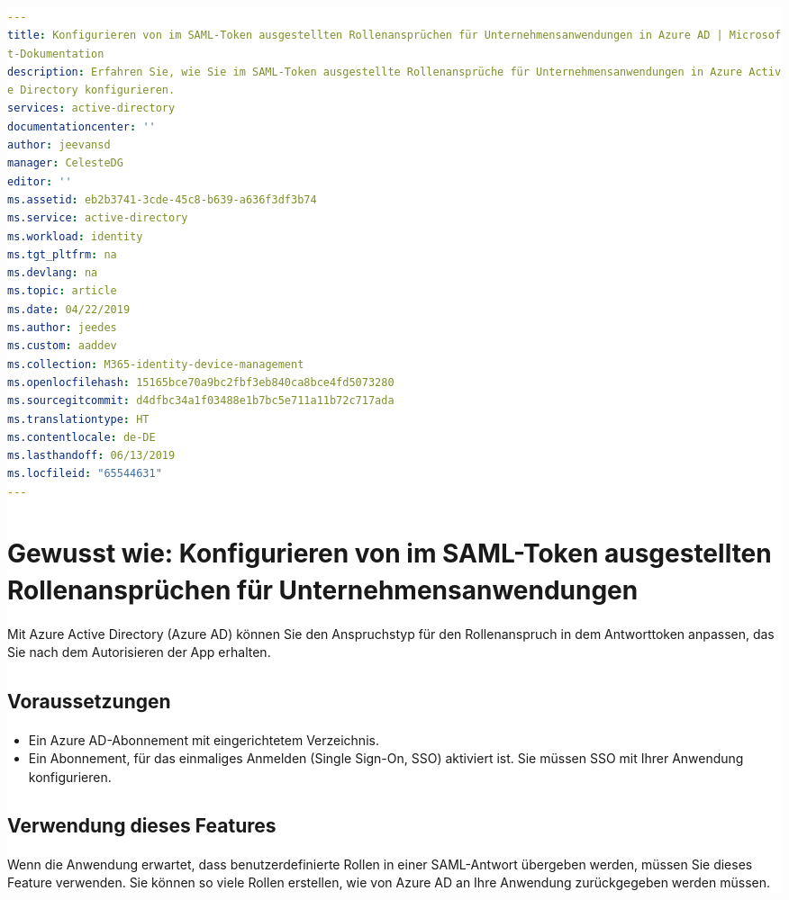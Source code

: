 ```yaml
---
title: Konfigurieren von im SAML-Token ausgestellten Rollenansprüchen für Unternehmensanwendungen in Azure AD | Microsoft-Dokumentation
description: Erfahren Sie, wie Sie im SAML-Token ausgestellte Rollenansprüche für Unternehmensanwendungen in Azure Active Directory konfigurieren.
services: active-directory
documentationcenter: ''
author: jeevansd
manager: CelesteDG
editor: ''
ms.assetid: eb2b3741-3cde-45c8-b639-a636f3df3b74
ms.service: active-directory
ms.workload: identity
ms.tgt_pltfrm: na
ms.devlang: na
ms.topic: article
ms.date: 04/22/2019
ms.author: jeedes
ms.custom: aaddev
ms.collection: M365-identity-device-management
ms.openlocfilehash: 15165bce70a9bc2fbf3eb840ca8bce4fd5073280
ms.sourcegitcommit: d4dfbc34a1f03488e1b7bc5e711a11b72c717ada
ms.translationtype: HT
ms.contentlocale: de-DE
ms.lasthandoff: 06/13/2019
ms.locfileid: "65544631"
---
```

# <a name="how-to-configure-the-role-claim-issued-in-the-saml-token-for-enterprise-applications"></a>Gewusst wie: Konfigurieren von im SAML-Token ausgestellten Rollenansprüchen für Unternehmensanwendungen

Mit Azure Active Directory (Azure AD) können Sie den Anspruchstyp für den Rollenanspruch in dem Antworttoken anpassen, das Sie nach dem Autorisieren der App erhalten.

## <a name="prerequisites"></a>Voraussetzungen

- Ein Azure AD-Abonnement mit eingerichtetem Verzeichnis.
- Ein Abonnement, für das einmaliges Anmelden (Single Sign-On, SSO) aktiviert ist. Sie müssen SSO mit Ihrer Anwendung konfigurieren.

## <a name="when-to-use-this-feature"></a>Verwendung dieses Features

Wenn die Anwendung erwartet, dass benutzerdefinierte Rollen in einer SAML-Antwort übergeben werden, müssen Sie dieses Feature verwenden. Sie können so viele Rollen erstellen, wie von Azure AD an Ihre Anwendung zurückgegeben werden müssen.
